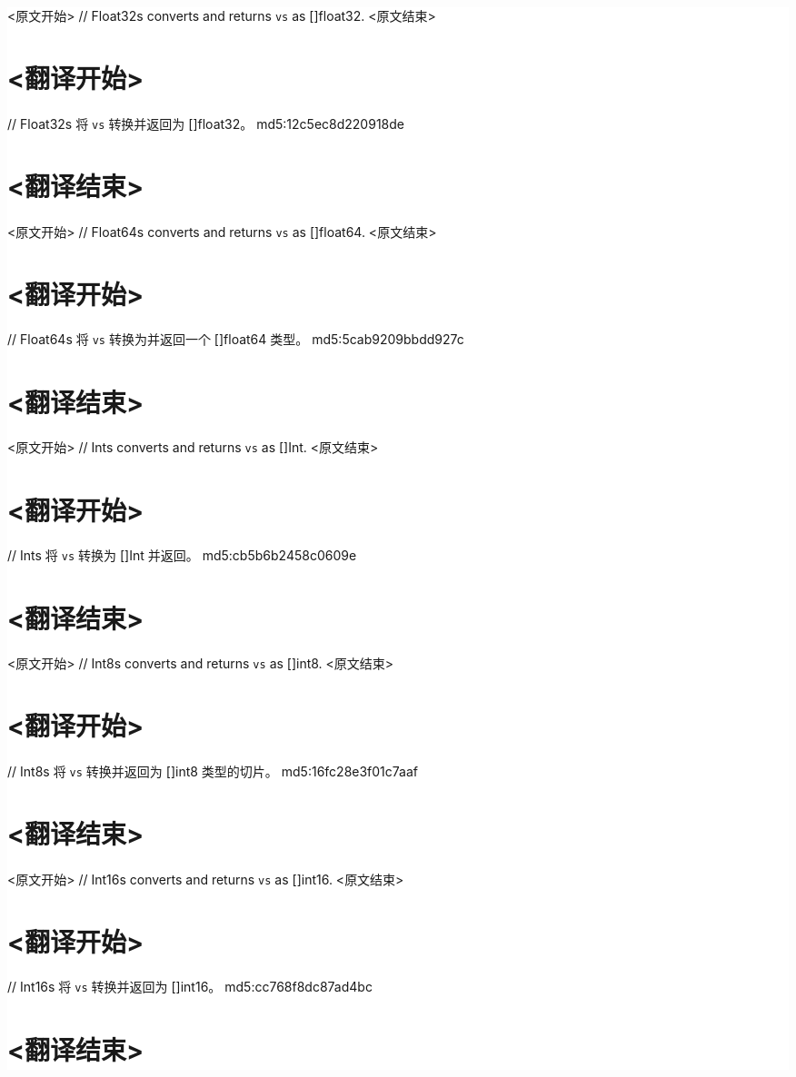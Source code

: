
<原文开始>
// Float32s converts and returns `vs` as []float32.
<原文结束>

# <翻译开始>
// Float32s 将 `vs` 转换并返回为 []float32。 md5:12c5ec8d220918de
# <翻译结束>


<原文开始>
// Float64s converts and returns `vs` as []float64.
<原文结束>

# <翻译开始>
// Float64s 将 `vs` 转换为并返回一个 []float64 类型。 md5:5cab9209bbdd927c
# <翻译结束>


<原文开始>
// Ints converts and returns `vs` as []Int.
<原文结束>

# <翻译开始>
// Ints 将 `vs` 转换为 []Int 并返回。 md5:cb5b6b2458c0609e
# <翻译结束>


<原文开始>
// Int8s converts and returns `vs` as []int8.
<原文结束>

# <翻译开始>
// Int8s 将 `vs` 转换并返回为 []int8 类型的切片。 md5:16fc28e3f01c7aaf
# <翻译结束>


<原文开始>
// Int16s converts and returns `vs` as []int16.
<原文结束>

# <翻译开始>
// Int16s 将 `vs` 转换并返回为 []int16。 md5:cc768f8dc87ad4bc
# <翻译结束>
